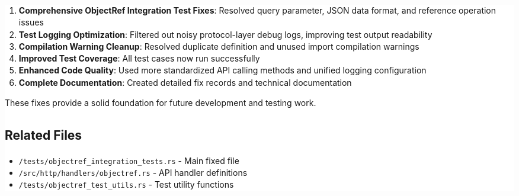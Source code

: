 1. **Comprehensive ObjectRef Integration Test Fixes**: Resolved query parameter, JSON data format, and reference operation issues
2. **Test Logging Optimization**: Filtered out noisy protocol-layer debug logs, improving test output readability
3. **Compilation Warning Cleanup**: Resolved duplicate definition and unused import compilation warnings
4. **Improved Test Coverage**: All test cases now run successfully
5. **Enhanced Code Quality**: Used more standardized API calling methods and unified logging configuration
6. **Complete Documentation**: Created detailed fix records and technical documentation

These fixes provide a solid foundation for future development and testing work.

## Related Files

- `/tests/objectref_integration_tests.rs` - Main fixed file
- `/src/http/handlers/objectref.rs` - API handler definitions
- `/tests/objectref_test_utils.rs` - Test utility functions